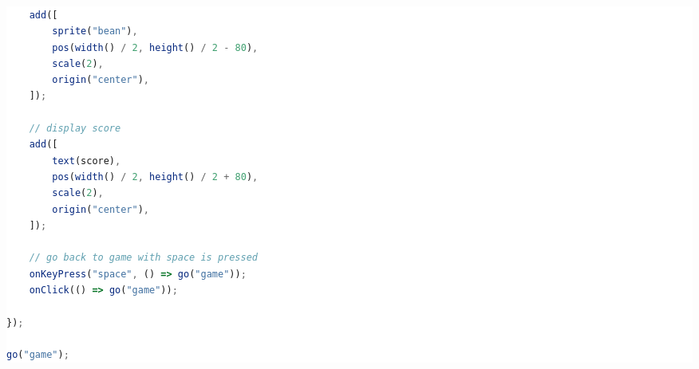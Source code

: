 ```js
	add([
		sprite("bean"),
		pos(width() / 2, height() / 2 - 80),
		scale(2),
		origin("center"),
	]);

	// display score
	add([
		text(score),
		pos(width() / 2, height() / 2 + 80),
		scale(2),
		origin("center"),
	]);

	// go back to game with space is pressed
	onKeyPress("space", () => go("game"));
	onClick(() => go("game"));

});

go("game");
```
